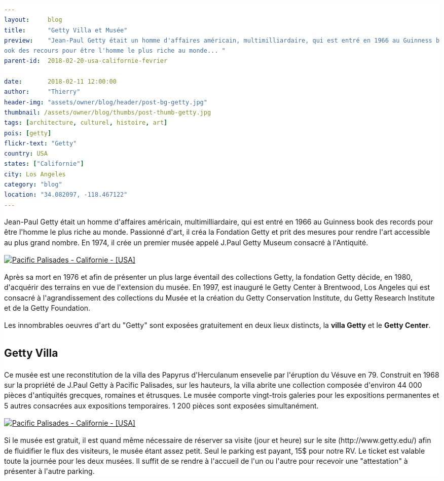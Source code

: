 ```yaml
---
layout:     blog
title:      "Getty Villa et Musée"
preview:    "Jean-Paul Getty était un homme d'affaires américain, multimilliardaire, qui est entré en 1966 au Guinness book des recours pour être l'homme le plus riche au monde... "
parent-id:  2018-02-20-usa-californie-fevrier

date:       2018-02-11 12:00:00
author:     "Thierry"
header-img: "assets/owner/blog/header/post-bg-getty.jpg"
thumbnail: /assets/owner/blog/thumbs/post-thumb-getty.jpg
tags: [architecture, culturel, histoire, art]
pois: [getty]
flickr-text: "Getty"
country: USA 
states: ["Californie"]
city: Los Angeles
category: "blog"
location: "34.082097, -118.467122"
---
```


Jean-Paul Getty était un homme d'affaires américain, multimilliardaire, qui est entré en 1966 au Guinness book des records pour être l'homme le plus riche au monde. Passionné d'art, il créa la Fondation Getty et prit des mesures pour rendre l'art accessible au plus grand nombre. En 1974, il crée un premier musée appelé J.Paul Getty Museum consacré à l'Antiquité.   

<a data-flickr-embed="true" data-footer="true"  href="https://www.flickr.com/photos/2ozr/40261148242/in/datetaken/" title="Pacific Palisades - Californie - [USA]"><img src="https://farm5.staticflickr.com/4768/40261148242_2517d35058_b.jpg" width="1024" height="576" alt="Pacific Palisades - Californie - [USA]"></a><script async src="//embedr.flickr.com/assets/client-code.js" charset="utf-8"></script>   

Après sa mort en 1976 et afin de présenter un plus large éventail des collections Getty, la fondation Getty décide, en 1980, d'acquérir des terrains en vue de l'extension du musée. En 1997, est inauguré le Getty Center à Brentwood, Los Angeles qui est consacré à l'agrandissement des collections du Musée et la création du Getty Conservation Institute, du Getty Research Institute et de la Getty Foundation.    

Les innombrables oeuvres d'art du "Getty" sont exposées gratuitement en deux lieux distincts, la **villa Getty** et le **Getty Center**.   

## Getty Villa  

Ce musée est une reconstitution de la villa des Papyrus d'Herculanum ensevelie par l'éruption du Vésuve en 79. Construit en 1968 sur la propriété de J.Paul Getty à Pacific Palisades, sur les hauteurs, la villa abrite une collection composée d'environ 44 000 pièces d'antiquités grecques, romaines et étrusques. Le musée comporte vingt-trois galeries pour les expositions permanentes et 5 autres consacrées aux expositions temporaires. 1 200 pièces sont exposées simultanément.  

<a data-flickr-embed="true" data-footer="true"  href="https://www.flickr.com/photos/2ozr/25435485267/in/datetaken/" title="Pacific Palisades - Californie - [USA]"><img src="https://farm5.staticflickr.com/4663/25435485267_18559f3e0c_b.jpg" width="1024" height="683" alt="Pacific Palisades - Californie - [USA]"></a><script async src="//embedr.flickr.com/assets/client-code.js" charset="utf-8"></script>

<p class="info-box bg-primary"><i class="fa fa-info-circle"></i>  
Si le musée est gratuit, il est quand même nécessaire de réserver sa visite (jour et heure) sur le site (http://www.getty.edu/) afin de fluidifier le flux des visiteurs, le musée étant assez petit. Seul le parking est payant, 15$ pour notre RV. Le ticket est valable toute la journée pour les deux musées. Il suffit de se rendre à l'accueil de l'un ou l'autre pour recevoir une "attestation" à présenter à l'autre parking. 
</p>   
